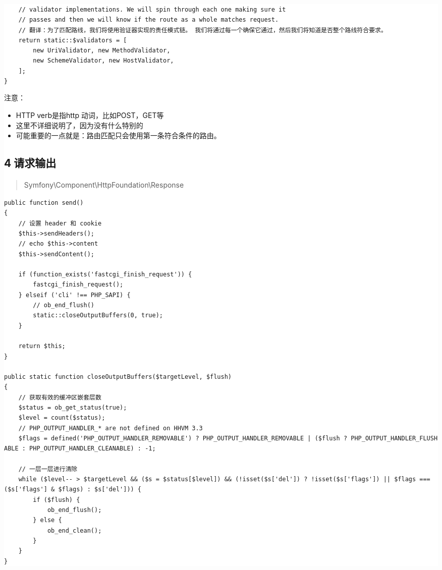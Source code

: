 ```
    // validator implementations. We will spin through each one making sure it
    // passes and then we will know if the route as a whole matches request.
    // 翻译：为了匹配路线，我们将使用验证器实现的责任模式链。 我们将通过每一个确保它通过，然后我们将知道是否整个路线符合要求。
    return static::$validators = [
        new UriValidator, new MethodValidator,
        new SchemeValidator, new HostValidator,
    ];
}
```
注意：
* HTTP verb是指http 动词，比如POST，GET等
* 这里不详细说明了，因为没有什么特别的
* 可能重要的一点就是：路由匹配只会使用第一条符合条件的路由。

## 4 请求输出
> Symfony\Component\HttpFoundation\Response

```
public function send()
{
    // 设置 header 和 cookie
    $this->sendHeaders();
    // echo $this->content
    $this->sendContent();

    if (function_exists('fastcgi_finish_request')) {
        fastcgi_finish_request();
    } elseif ('cli' !== PHP_SAPI) {
        // ob_end_flush()
        static::closeOutputBuffers(0, true);
    }

    return $this;
}

public static function closeOutputBuffers($targetLevel, $flush)
{
    // 获取有效的缓冲区嵌套层数
    $status = ob_get_status(true);
    $level = count($status);
    // PHP_OUTPUT_HANDLER_* are not defined on HHVM 3.3
    $flags = defined('PHP_OUTPUT_HANDLER_REMOVABLE') ? PHP_OUTPUT_HANDLER_REMOVABLE | ($flush ? PHP_OUTPUT_HANDLER_FLUSHABLE : PHP_OUTPUT_HANDLER_CLEANABLE) : -1;

    // 一层一层进行清除
    while ($level-- > $targetLevel && ($s = $status[$level]) && (!isset($s['del']) ? !isset($s['flags']) || $flags === ($s['flags'] & $flags) : $s['del'])) {
        if ($flush) {
            ob_end_flush();
        } else {
            ob_end_clean();
        }
    }
}
```

